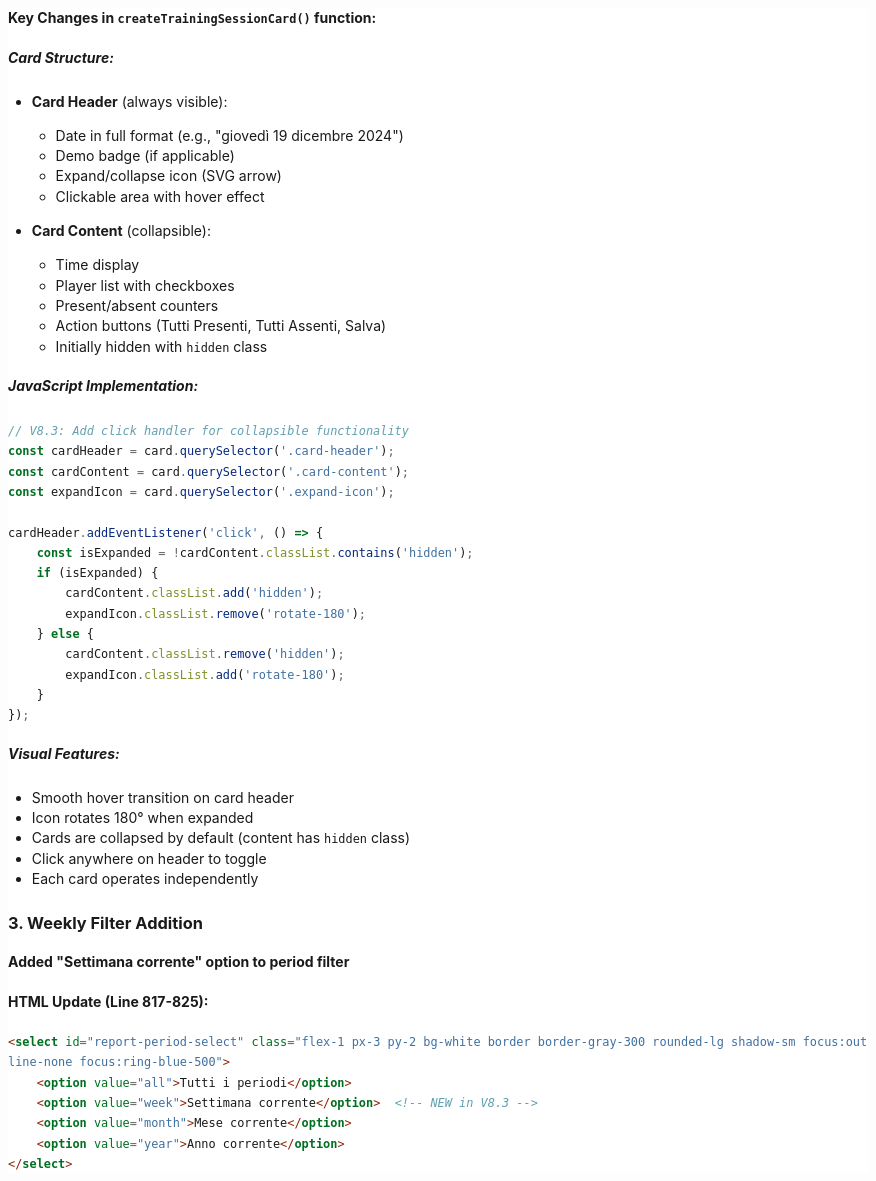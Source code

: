 #### Key Changes in `createTrainingSessionCard()` function:

##### Card Structure:
- **Card Header** (always visible):
  - Date in full format (e.g., "giovedì 19 dicembre 2024")
  - Demo badge (if applicable)
  - Expand/collapse icon (SVG arrow)
  - Clickable area with hover effect
  
- **Card Content** (collapsible):
  - Time display
  - Player list with checkboxes
  - Present/absent counters
  - Action buttons (Tutti Presenti, Tutti Assenti, Salva)
  - Initially hidden with `hidden` class

##### JavaScript Implementation:
```javascript
// V8.3: Add click handler for collapsible functionality
const cardHeader = card.querySelector('.card-header');
const cardContent = card.querySelector('.card-content');
const expandIcon = card.querySelector('.expand-icon');

cardHeader.addEventListener('click', () => {
    const isExpanded = !cardContent.classList.contains('hidden');
    if (isExpanded) {
        cardContent.classList.add('hidden');
        expandIcon.classList.remove('rotate-180');
    } else {
        cardContent.classList.remove('hidden');
        expandIcon.classList.add('rotate-180');
    }
});
```

##### Visual Features:
- Smooth hover transition on card header
- Icon rotates 180° when expanded
- Cards are collapsed by default (content has `hidden` class)
- Click anywhere on header to toggle
- Each card operates independently

### 3. Weekly Filter Addition
**Added "Settimana corrente" option to period filter**

#### HTML Update (Line 817-825):
```html
<select id="report-period-select" class="flex-1 px-3 py-2 bg-white border border-gray-300 rounded-lg shadow-sm focus:outline-none focus:ring-blue-500">
    <option value="all">Tutti i periodi</option>
    <option value="week">Settimana corrente</option>  <!-- NEW in V8.3 -->
    <option value="month">Mese corrente</option>
    <option value="year">Anno corrente</option>
</select>
```
